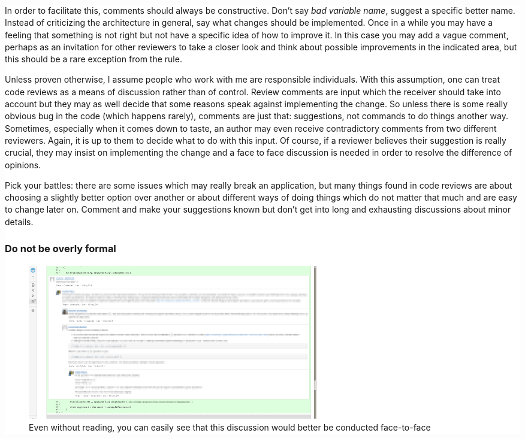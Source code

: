 In order to facilitate this, comments should always be constructive. Don’t say _bad variable name_, suggest a specific better name. 
Instead of criticizing the architecture in general, say what changes should be implemented. Once in a while you may have a feeling that 
something is not right but not have a specific idea of how to improve it. In this case you may add a vague comment, perhaps as an 
invitation for other reviewers to take a closer look and think about possible improvements in the indicated area, but this should be a 
rare exception from the rule.

Unless proven otherwise, I assume people who work with me are responsible individuals. With this assumption, one can treat code reviews 
as a means of discussion rather than of control. Review comments are input which the receiver should take into account but they may as well
decide that some reasons speak against implementing the change. So unless there is some really obvious bug in the code (which happens 
rarely), comments are just that: suggestions, not commands to do things another way. Sometimes, especially when it comes down to taste,
an author may even receive contradictory comments from two different reviewers. Again, it is up to them to decide what to do with this 
input. Of course, if a reviewer believes their suggestion is really crucial, they may insist on implementing the change and a 
face to face discussion is needed in order to resolve the difference of opinions.

Pick your battles: there are some issues which may really break an application, but many things found in code reviews are about choosing 
a slightly better option over another or about different ways of doing things which do not matter that much and are easy to change later 
on. Comment and make your suggestions known but don’t get into long and exhausting discussions about minor details.

### Do not be overly formal

<figure>
<img alt="Long review discussion" src="/img/articles/2016-08-01-are-code-reviews-worth-your-time/long-review-discussion.png" />
<figcaption>Even without reading, you can easily see that this discussion would better be conducted face-to-face</figcaption>
</figure>
